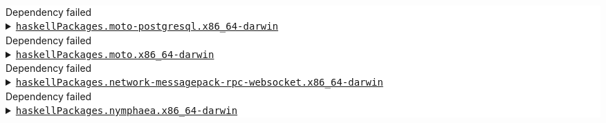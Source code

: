 <td>Dependency failed</td>
</tr>
<tr>
<td>
<details><summary>
<tt><a href='https://hydra.nixos.org/build/182409052'>haskellPackages.moto-postgresql.x86_64-darwin</a></tt>
</summary></details>
</td>
<td>Dependency failed</td>
</tr>
<tr>
<td>
<details><summary>
<tt><a href='https://hydra.nixos.org/build/182382201'>haskellPackages.moto.x86_64-darwin</a></tt>
</summary></details>
</td>
<td>Dependency failed</td>
</tr>
<tr>
<td>
<details><summary>
<tt><a href='https://hydra.nixos.org/build/182404846'>haskellPackages.network-messagepack-rpc-websocket.x86_64-darwin</a></tt>
</summary></details>
</td>
<td>Dependency failed</td>
</tr>
<tr>
<td>
<details><summary>
<tt><a href='https://hydra.nixos.org/build/182382038'>haskellPackages.nymphaea.x86_64-darwin</a></tt>
</summary>
<ul>
<li>
